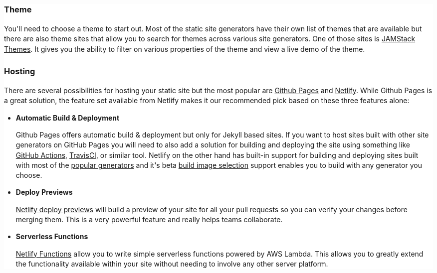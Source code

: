 ### Theme

You'll need to choose a theme to start out.  Most of the static site generators have their own list of themes that are
available but there are also theme sites that allow you to search for themes across various site generators.  One of
those sites is [JAMStack Themes](https://jamstackthemes.dev/).  It gives you the ability to filter on various properties
of the theme and view a live demo of the theme.

### Hosting

There are several possibilities for hosting your static site but the most popular are [Github
Pages](https://pages.github.com/) and [Netlify](https://www.netlify.com/). While Github Pages is a great solution, the
feature set available from Netlify makes it our recommended pick based on these three features alone:

* **Automatic Build & Deployment**

  Github Pages offers automatic build & deployment but only for Jekyll based sites.  If you want to host sites built
  with other site generators on GitHub Pages you will need to also add a solution for building and deploying the site
  using something like [GitHub Actions](https://github.com/features/actions), [TravisCI](https://travis-ci.org/), or
  similar tool.  Netlify on the other hand has built-in support for building and deploying sites built with most of the
  [popular generators](https://docs.netlify.com/configure-builds/common-configurations/) and it's beta [build image
  selection](https://docs.netlify.com/configure-builds/get-started/#build-image-selection) support enables you to build
  with any generator you choose.

* **Deploy Previews**

  [Netlify deploy previews](https://docs.netlify.com/site-deploys/overview/#deploy-preview-controls) will build a
  preview of your site for all your pull requests so you can verify your changes before merging them.  This is a very
  powerful feature and really helps teams collaborate.

* **Serverless Functions**

  [Netlify Functions](https://www.netlify.com/products/functions/) allow you to write simple serverless functions
  powered by AWS Lambda.  This allows you to greatly extend the functionality available within your site without needing
  to involve any other server platform.
